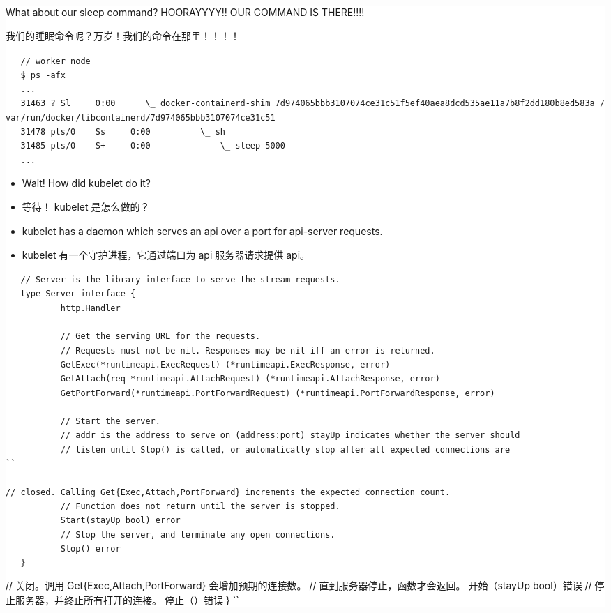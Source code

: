  
What about our sleep command? HOORAYYYY!! OUR COMMAND IS THERE!!!!

我们的睡眠命令呢？万岁！我们的命令在那里！！！！

```
   // worker node
   $ ps -afx
   ...
   31463 ? Sl     0:00      \_ docker-containerd-shim 7d974065bbb3107074ce31c51f5ef40aea8dcd535ae11a7b8f2dd180b8ed583a /var/run/docker/libcontainerd/7d974065bbb3107074ce31c51
   31478 pts/0    Ss     0:00          \_ sh
   31485 pts/0    S+     0:00              \_ sleep 5000
   ...
 ```

 
- Wait! How did kubelet do it?

- 等待！ kubelet 是怎么做的？

- kubelet has a daemon which serves an api over a port for api-server requests.

- kubelet 有一个守护进程，它通过端口为 api 服务器请求提供 api。

```
   // Server is the library interface to serve the stream requests.
   type Server interface {
           http.Handler
  
           // Get the serving URL for the requests.
           // Requests must not be nil. Responses may be nil iff an error is returned.
           GetExec(*runtimeapi.ExecRequest) (*runtimeapi.ExecResponse, error)
           GetAttach(req *runtimeapi.AttachRequest) (*runtimeapi.AttachResponse, error)
           GetPortForward(*runtimeapi.PortForwardRequest) (*runtimeapi.PortForwardResponse, error)
  
           // Start the server.
           // addr is the address to serve on (address:port) stayUp indicates whether the server should
           // listen until Stop() is called, or automatically stop after all expected connections are 
``
  
// closed. Calling Get{Exec,Attach,PortForward} increments the expected connection count.
           // Function does not return until the server is stopped.
           Start(stayUp bool) error
           // Stop the server, and terminate any open connections.
           Stop() error
   }
 ```

// 关闭。调用 Get{Exec,Attach,PortForward} 会增加预期的连接数。
          // 直到服务器停止，函数才会返回。
          开始（stayUp bool）错误
          // 停止服务器，并终止所有打开的连接。
          停止（）错误
  }
``
